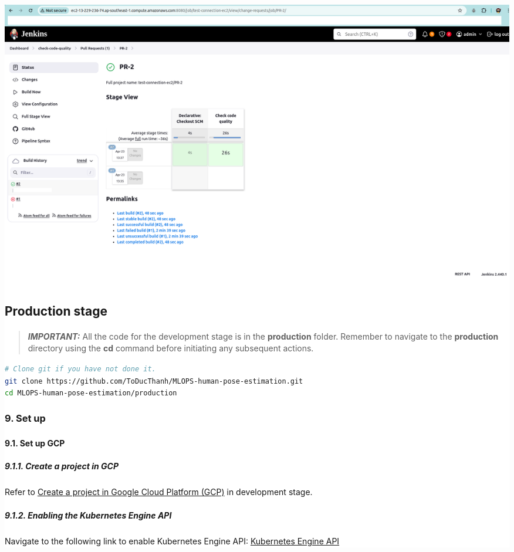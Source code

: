 ![Jenkins-build-ec2](static/images/jenkins-build.png)

## Production stage

> **_IMPORTANT:_** All the code for the development stage is in the **production** folder. Remember to navigate to the **production** directory using the **cd** command before initiating any subsequent actions.

```bash
# Clone git if you have not done it.
git clone https://github.com/ToDucThanh/MLOPS-human-pose-estimation.git
cd MLOPS-human-pose-estimation/production
```

### 9. Set up

#### 9.1. Set up GCP

##### 9.1.1. Create a project in GCP

Refer to [Create a project in Google Cloud Platform (GCP)](#13-create-a-project-in-google-cloud-platform-gcp) in development stage.

##### 9.1.2. Enabling the Kubernetes Engine API

Navigate to the following link to enable Kubernetes Engine API: [Kubernetes Engine API](https://console.cloud.google.com/apis/library/container.googleapis.com)
